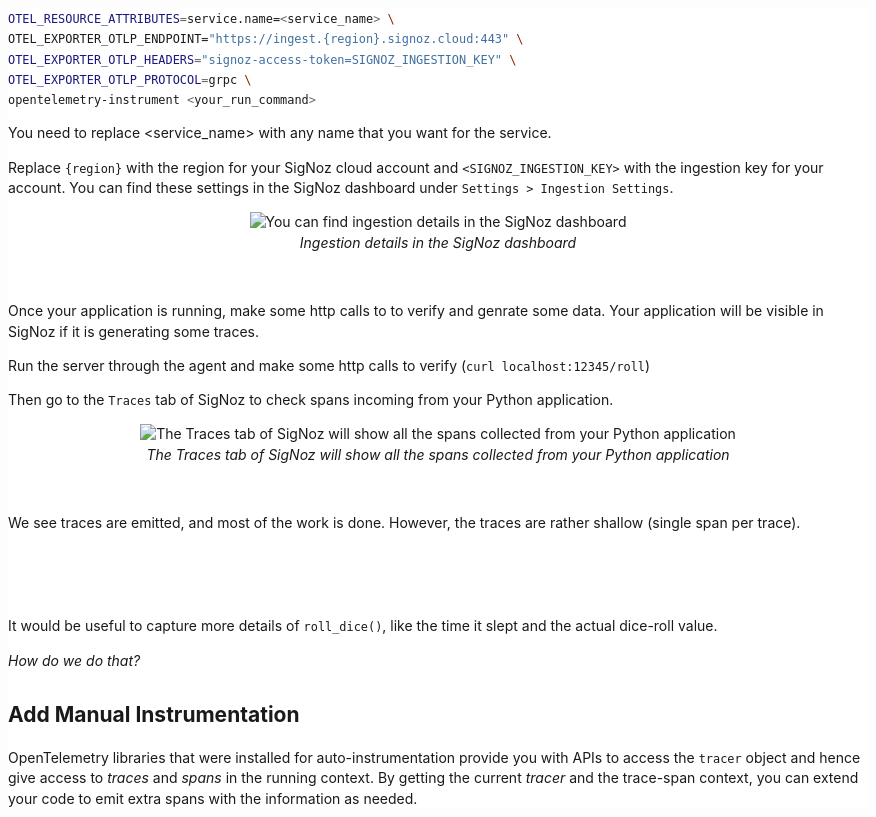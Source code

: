 ```bash
OTEL_RESOURCE_ATTRIBUTES=service.name=<service_name> \
OTEL_EXPORTER_OTLP_ENDPOINT="https://ingest.{region}.signoz.cloud:443" \
OTEL_EXPORTER_OTLP_HEADERS="signoz-access-token=SIGNOZ_INGESTION_KEY" \
OTEL_EXPORTER_OTLP_PROTOCOL=grpc \
opentelemetry-instrument <your_run_command>
```

You need to replace <service_name> with any name that you want for the service.

Replace `{region}` with the region for your SigNoz cloud account and `<SIGNOZ_INGESTION_KEY>` with the ingestion key for your account. You can find these settings in the SigNoz dashboard under `Settings > Ingestion Settings`.

<figure data-zoomable align='center'>
    <img src="/img/blog/common/ingestion-key-details.webp" alt="You can find ingestion details in the SigNoz dashboard"/>
    <figcaption><i>Ingestion details in the SigNoz dashboard</i></figcaption>
</figure>
<br />

Once your application is running, make some http calls to to verify and genrate some data. Your application will be visible in SigNoz if it is generating some traces.

Run the server through the agent and make some http calls to verify (`curl localhost:12345/roll`)

Then go to the  `Traces` tab of SigNoz to check spans incoming from your Python application.

<figure data-zoomable align='center'>
    <img className="box-shadowed-image" src="/img/blog/2023/12/traces_tab.webp" alt="The Traces tab of SigNoz will show all the spans collected from your Python application"/>
    <figcaption><i>The Traces tab of SigNoz will show all the spans collected from your Python application</i></figcaption>
</figure>
<br/>

We see traces are emitted, and most of the work is done. However, the traces are rather shallow (single span per trace).

<figure data-zoomable align='center'>
    <img className="box-shadowed-image" src="/img/blog/2023/12/flamegraph_1.webp" alt=""/>
    <figcaption><i></i></figcaption>
</figure>
<br/>

It would be useful to capture more details of `roll_dice()`, like the time it slept and the actual dice-roll value. 

*How do we do that?*

## Add Manual Instrumentation

OpenTelemetry libraries that were installed for auto-instrumentation provide you with APIs to access the `tracer` object and hence give access to *traces* and *spans* in the running context. By getting the current *tracer* and the trace-span context, you can extend your code to emit extra spans with the information as needed.
